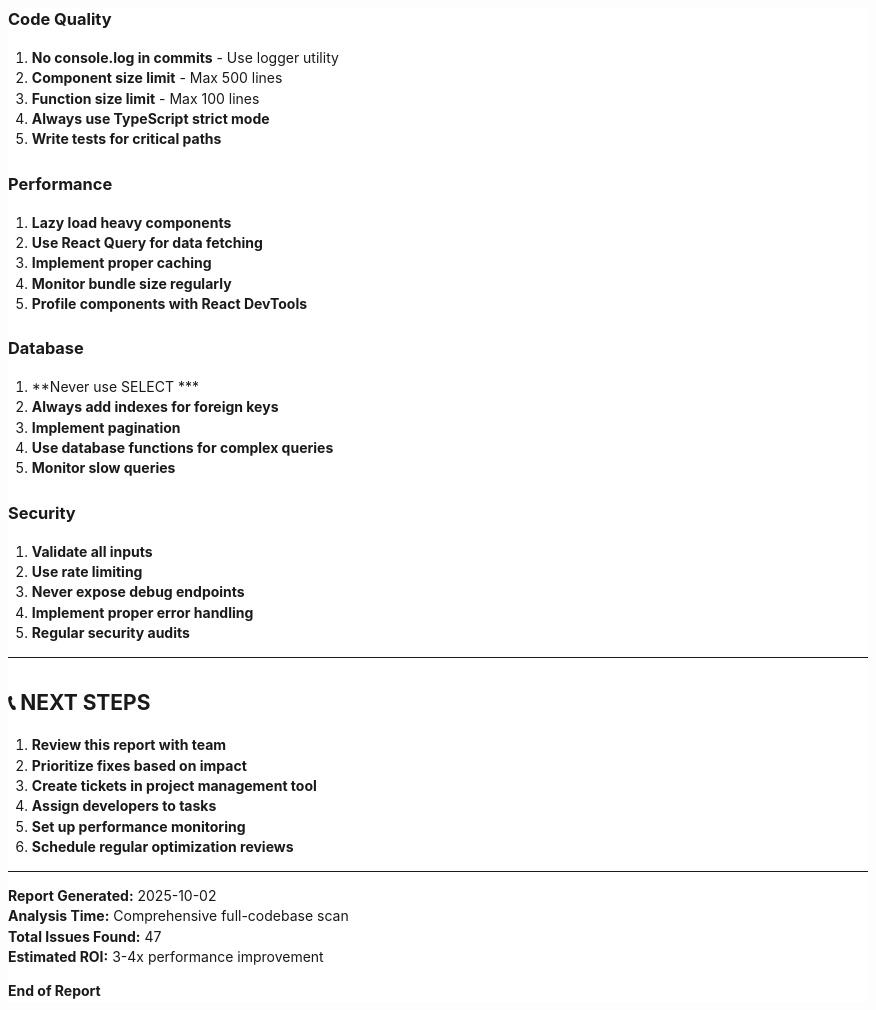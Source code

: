 ### Code Quality
1. **No console.log in commits** - Use logger utility
2. **Component size limit** - Max 500 lines
3. **Function size limit** - Max 100 lines
4. **Always use TypeScript strict mode**
5. **Write tests for critical paths**

### Performance
1. **Lazy load heavy components**
2. **Use React Query for data fetching**
3. **Implement proper caching**
4. **Monitor bundle size regularly**
5. **Profile components with React DevTools**

### Database
1. **Never use SELECT ***
2. **Always add indexes for foreign keys**
3. **Implement pagination**
4. **Use database functions for complex queries**
5. **Monitor slow queries**

### Security
1. **Validate all inputs**
2. **Use rate limiting**
3. **Never expose debug endpoints**
4. **Implement proper error handling**
5. **Regular security audits**

---

## 📞 NEXT STEPS

1. **Review this report with team**
2. **Prioritize fixes based on impact**
3. **Create tickets in project management tool**
4. **Assign developers to tasks**
5. **Set up performance monitoring**
6. **Schedule regular optimization reviews**

---

**Report Generated:** 2025-10-02  
**Analysis Time:** Comprehensive full-codebase scan  
**Total Issues Found:** 47  
**Estimated ROI:** 3-4x performance improvement

**End of Report**
